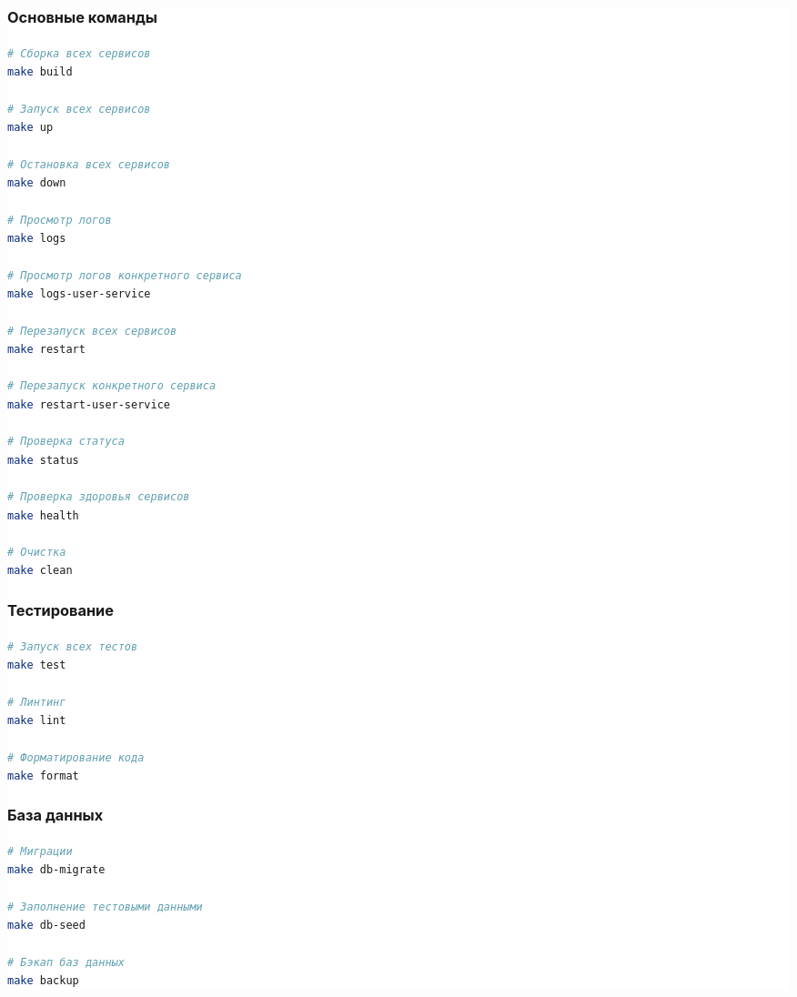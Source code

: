 ### Основные команды

```bash
# Сборка всех сервисов
make build

# Запуск всех сервисов
make up

# Остановка всех сервисов
make down

# Просмотр логов
make logs

# Просмотр логов конкретного сервиса
make logs-user-service

# Перезапуск всех сервисов
make restart

# Перезапуск конкретного сервиса
make restart-user-service

# Проверка статуса
make status

# Проверка здоровья сервисов
make health

# Очистка
make clean
```

### Тестирование

```bash
# Запуск всех тестов
make test

# Линтинг
make lint

# Форматирование кода
make format
```

### База данных

```bash
# Миграции
make db-migrate

# Заполнение тестовыми данными
make db-seed

# Бэкап баз данных
make backup
```
